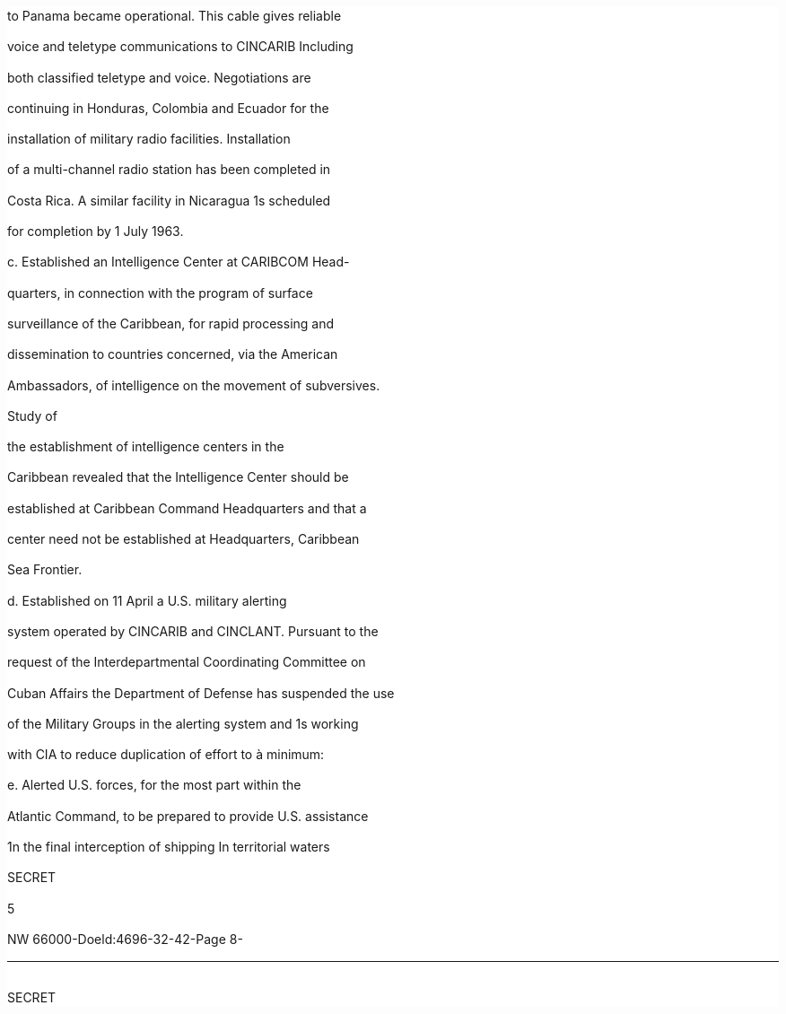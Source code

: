 to Panama became operational. This cable gives reliable

voice and teletype communications to CINCARIB Including

both classified teletype and voice. Negotiations are

continuing in Honduras, Colombia and Ecuador for the

installation of military radio facilities. Installation

of a multi-channel radio station has been completed in

Costa Rica. A similar facility in Nicaragua 1s scheduled

for completion by 1 July 1963.

c. Established an Intelligence Center at CARIBCOM Head-

quarters, in connection with the program of surface

surveillance of the Caribbean, for rapid processing and

dissemination to countries concerned, via the American

Ambassadors, of intelligence on the movement of subversives.

Study of

the establishment of intelligence centers in the

Caribbean revealed that the Intelligence Center should be

established at Caribbean Command Headquarters and that a

center need not be established at Headquarters, Caribbean

Sea Frontier.

d. Established on 11 April a U.S. military alerting

system operated by CINCARIB and CINCLANT. Pursuant to the

request of the Interdepartmental Coordinating Committee on

Cuban Affairs the Department of Defense has suspended the use

of the Military Groups in the alerting system and 1s working

with CIA to reduce duplication of effort to à minimum:

e. Alerted U.S. forces, for the most part within the

Atlantic Command, to be prepared to provide U.S. assistance

1n the final interception of shipping In territorial waters

SECRET

5

NW 66000-Doeld:4696-32-42-Page 8-

---

##
SECRET
